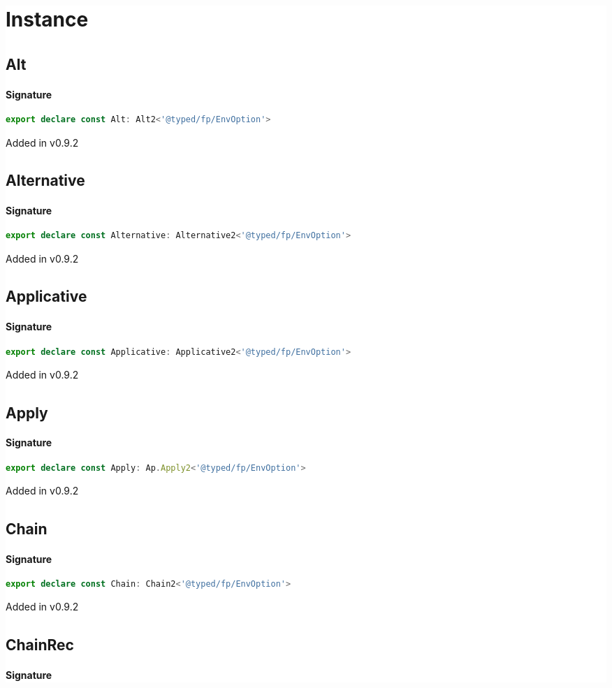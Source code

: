 # Instance

## Alt

**Signature**

```ts
export declare const Alt: Alt2<'@typed/fp/EnvOption'>
```

Added in v0.9.2

## Alternative

**Signature**

```ts
export declare const Alternative: Alternative2<'@typed/fp/EnvOption'>
```

Added in v0.9.2

## Applicative

**Signature**

```ts
export declare const Applicative: Applicative2<'@typed/fp/EnvOption'>
```

Added in v0.9.2

## Apply

**Signature**

```ts
export declare const Apply: Ap.Apply2<'@typed/fp/EnvOption'>
```

Added in v0.9.2

## Chain

**Signature**

```ts
export declare const Chain: Chain2<'@typed/fp/EnvOption'>
```

Added in v0.9.2

## ChainRec

**Signature**
